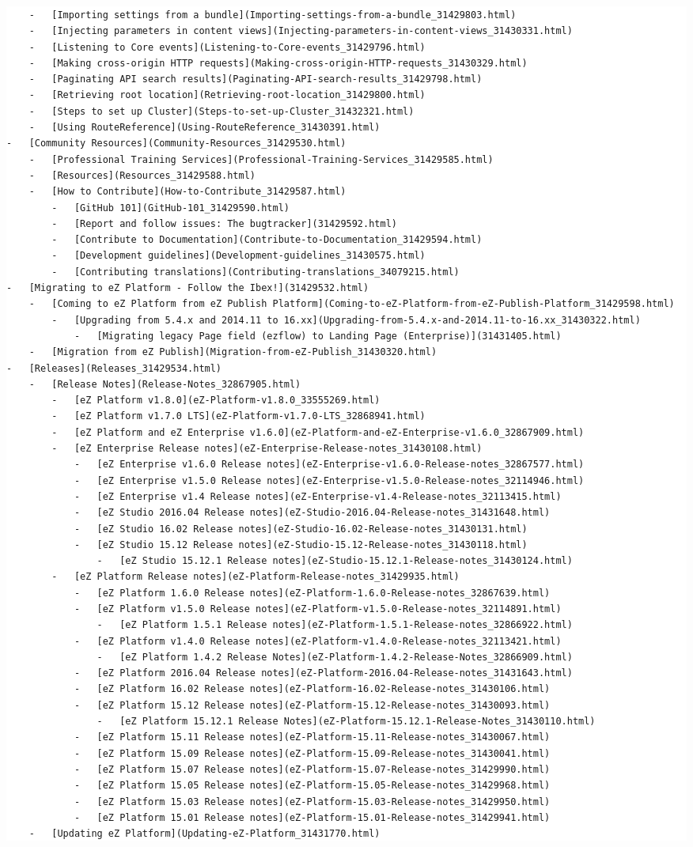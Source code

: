         -   [Importing settings from a bundle](Importing-settings-from-a-bundle_31429803.html)
        -   [Injecting parameters in content views](Injecting-parameters-in-content-views_31430331.html)
        -   [Listening to Core events](Listening-to-Core-events_31429796.html)
        -   [Making cross-origin HTTP requests](Making-cross-origin-HTTP-requests_31430329.html)
        -   [Paginating API search results](Paginating-API-search-results_31429798.html)
        -   [Retrieving root location](Retrieving-root-location_31429800.html)
        -   [Steps to set up Cluster](Steps-to-set-up-Cluster_31432321.html)
        -   [Using RouteReference](Using-RouteReference_31430391.html)
    -   [Community Resources](Community-Resources_31429530.html)
        -   [Professional Training Services](Professional-Training-Services_31429585.html)
        -   [Resources](Resources_31429588.html)
        -   [How to Contribute](How-to-Contribute_31429587.html)
            -   [GitHub 101](GitHub-101_31429590.html)
            -   [Report and follow issues: The bugtracker](31429592.html)
            -   [Contribute to Documentation](Contribute-to-Documentation_31429594.html)
            -   [Development guidelines](Development-guidelines_31430575.html)
            -   [Contributing translations](Contributing-translations_34079215.html)
    -   [Migrating to eZ Platform - Follow the Ibex!](31429532.html)
        -   [Coming to eZ Platform from eZ Publish Platform](Coming-to-eZ-Platform-from-eZ-Publish-Platform_31429598.html)
            -   [Upgrading from 5.4.x and 2014.11 to 16.xx](Upgrading-from-5.4.x-and-2014.11-to-16.xx_31430322.html)
                -   [Migrating legacy Page field (ezflow) to Landing Page (Enterprise)](31431405.html)
        -   [Migration from eZ Publish](Migration-from-eZ-Publish_31430320.html)
    -   [Releases](Releases_31429534.html)
        -   [Release Notes](Release-Notes_32867905.html)
            -   [eZ Platform v1.8.0](eZ-Platform-v1.8.0_33555269.html)
            -   [eZ Platform v1.7.0 LTS](eZ-Platform-v1.7.0-LTS_32868941.html)
            -   [eZ Platform and eZ Enterprise v1.6.0](eZ-Platform-and-eZ-Enterprise-v1.6.0_32867909.html)
            -   [eZ Enterprise Release notes](eZ-Enterprise-Release-notes_31430108.html)
                -   [eZ Enterprise v1.6.0 Release notes](eZ-Enterprise-v1.6.0-Release-notes_32867577.html)
                -   [eZ Enterprise v1.5.0 Release notes](eZ-Enterprise-v1.5.0-Release-notes_32114946.html)
                -   [eZ Enterprise v1.4 Release notes](eZ-Enterprise-v1.4-Release-notes_32113415.html)
                -   [eZ Studio 2016.04 Release notes](eZ-Studio-2016.04-Release-notes_31431648.html)
                -   [eZ Studio 16.02 Release notes](eZ-Studio-16.02-Release-notes_31430131.html)
                -   [eZ Studio 15.12 Release notes](eZ-Studio-15.12-Release-notes_31430118.html)
                    -   [eZ Studio 15.12.1 Release notes](eZ-Studio-15.12.1-Release-notes_31430124.html)
            -   [eZ Platform Release notes](eZ-Platform-Release-notes_31429935.html)
                -   [eZ Platform 1.6.0 Release notes](eZ-Platform-1.6.0-Release-notes_32867639.html)
                -   [eZ Platform v1.5.0 Release notes](eZ-Platform-v1.5.0-Release-notes_32114891.html)
                    -   [eZ Platform 1.5.1 Release notes](eZ-Platform-1.5.1-Release-notes_32866922.html)
                -   [eZ Platform v1.4.0 Release notes](eZ-Platform-v1.4.0-Release-notes_32113421.html)
                    -   [eZ Platform 1.4.2 Release Notes](eZ-Platform-1.4.2-Release-Notes_32866909.html)
                -   [eZ Platform 2016.04 Release notes](eZ-Platform-2016.04-Release-notes_31431643.html)
                -   [eZ Platform 16.02 Release notes](eZ-Platform-16.02-Release-notes_31430106.html)
                -   [eZ Platform 15.12 Release notes](eZ-Platform-15.12-Release-notes_31430093.html)
                    -   [eZ Platform 15.12.1 Release Notes](eZ-Platform-15.12.1-Release-Notes_31430110.html)
                -   [eZ Platform 15.11 Release notes](eZ-Platform-15.11-Release-notes_31430067.html)
                -   [eZ Platform 15.09 Release notes](eZ-Platform-15.09-Release-notes_31430041.html)
                -   [eZ Platform 15.07 Release notes](eZ-Platform-15.07-Release-notes_31429990.html)
                -   [eZ Platform 15.05 Release notes](eZ-Platform-15.05-Release-notes_31429968.html)
                -   [eZ Platform 15.03 Release notes](eZ-Platform-15.03-Release-notes_31429950.html)
                -   [eZ Platform 15.01 Release notes](eZ-Platform-15.01-Release-notes_31429941.html)
        -   [Updating eZ Platform](Updating-eZ-Platform_31431770.html)

